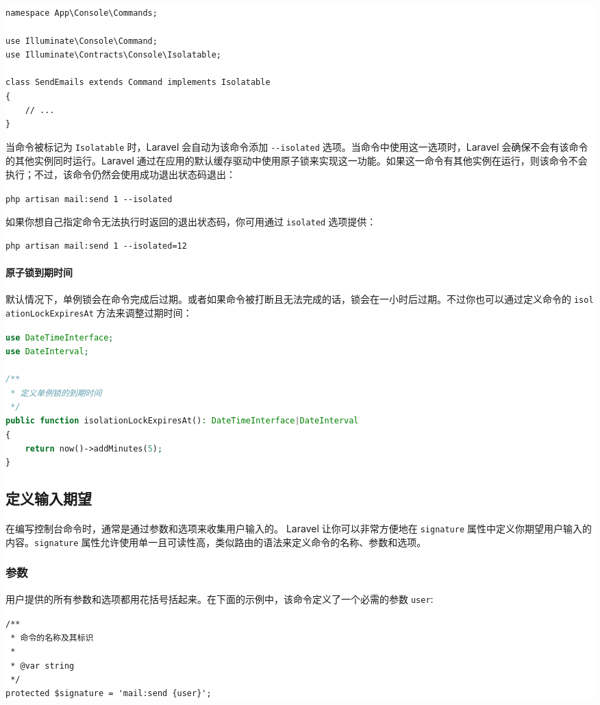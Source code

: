     namespace App\Console\Commands;

    use Illuminate\Console\Command;
    use Illuminate\Contracts\Console\Isolatable;

    class SendEmails extends Command implements Isolatable
    {
        // ...
    }

当命令被标记为 `Isolatable` 时，Laravel 会自动为该命令添加 `--isolated` 选项。当命令中使用这一选项时，Laravel 会确保不会有该命令的其他实例同时运行。Laravel 通过在应用的默认缓存驱动中使用原子锁来实现这一功能。如果这一命令有其他实例在运行，则该命令不会执行；不过，该命令仍然会使用成功退出状态码退出：

```shell
php artisan mail:send 1 --isolated
```

如果你想自己指定命令无法执行时返回的退出状态码，你可用通过 `isolated` 选项提供：

```shell
php artisan mail:send 1 --isolated=12
```

<a name="lock-expiration-time"></a>
#### 原子锁到期时间

默认情况下，单例锁会在命令完成后过期。或者如果命令被打断且无法完成的话，锁会在一小时后过期。不过你也可以通过定义命令的 `isolationLockExpiresAt` 方法来调整过期时间：

```php
use DateTimeInterface;
use DateInterval;

/**
 * 定义单例锁的到期时间
 */
public function isolationLockExpiresAt(): DateTimeInterface|DateInterval
{
    return now()->addMinutes(5);
}
```



<a name="defining-input-expectations"></a>
## 定义输入期望

在编写控制台命令时，通常是通过参数和选项来收集用户输入的。 Laravel 让你可以非常方便地在 `signature` 属性中定义你期望用户输入的内容。`signature` 属性允许使用单一且可读性高，类似路由的语法来定义命令的名称、参数和选项。

<a name="arguments"></a>
### 参数

用户提供的所有参数和选项都用花括号括起来。在下面的示例中，该命令定义了一个必需的参数 `user`:

    /**
     * 命令的名称及其标识
     *
     * @var string
     */
    protected $signature = 'mail:send {user}';
